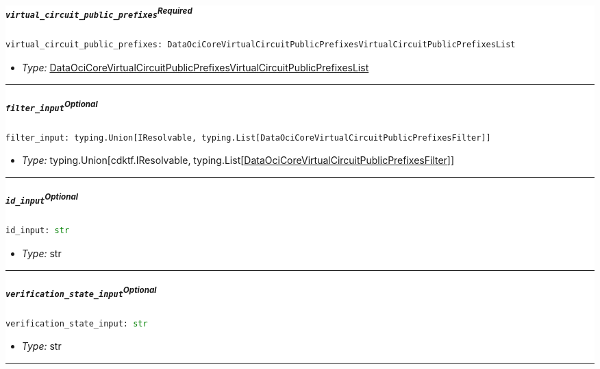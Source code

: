
##### `virtual_circuit_public_prefixes`<sup>Required</sup> <a name="virtual_circuit_public_prefixes" id="rhizo-co-terraform-provider-oci.dataOciCoreVirtualCircuitPublicPrefixes.DataOciCoreVirtualCircuitPublicPrefixesA.property.virtualCircuitPublicPrefixes"></a>

```python
virtual_circuit_public_prefixes: DataOciCoreVirtualCircuitPublicPrefixesVirtualCircuitPublicPrefixesList
```

- *Type:* <a href="#rhizo-co-terraform-provider-oci.dataOciCoreVirtualCircuitPublicPrefixes.DataOciCoreVirtualCircuitPublicPrefixesVirtualCircuitPublicPrefixesList">DataOciCoreVirtualCircuitPublicPrefixesVirtualCircuitPublicPrefixesList</a>

---

##### `filter_input`<sup>Optional</sup> <a name="filter_input" id="rhizo-co-terraform-provider-oci.dataOciCoreVirtualCircuitPublicPrefixes.DataOciCoreVirtualCircuitPublicPrefixesA.property.filterInput"></a>

```python
filter_input: typing.Union[IResolvable, typing.List[DataOciCoreVirtualCircuitPublicPrefixesFilter]]
```

- *Type:* typing.Union[cdktf.IResolvable, typing.List[<a href="#rhizo-co-terraform-provider-oci.dataOciCoreVirtualCircuitPublicPrefixes.DataOciCoreVirtualCircuitPublicPrefixesFilter">DataOciCoreVirtualCircuitPublicPrefixesFilter</a>]]

---

##### `id_input`<sup>Optional</sup> <a name="id_input" id="rhizo-co-terraform-provider-oci.dataOciCoreVirtualCircuitPublicPrefixes.DataOciCoreVirtualCircuitPublicPrefixesA.property.idInput"></a>

```python
id_input: str
```

- *Type:* str

---

##### `verification_state_input`<sup>Optional</sup> <a name="verification_state_input" id="rhizo-co-terraform-provider-oci.dataOciCoreVirtualCircuitPublicPrefixes.DataOciCoreVirtualCircuitPublicPrefixesA.property.verificationStateInput"></a>

```python
verification_state_input: str
```

- *Type:* str

---